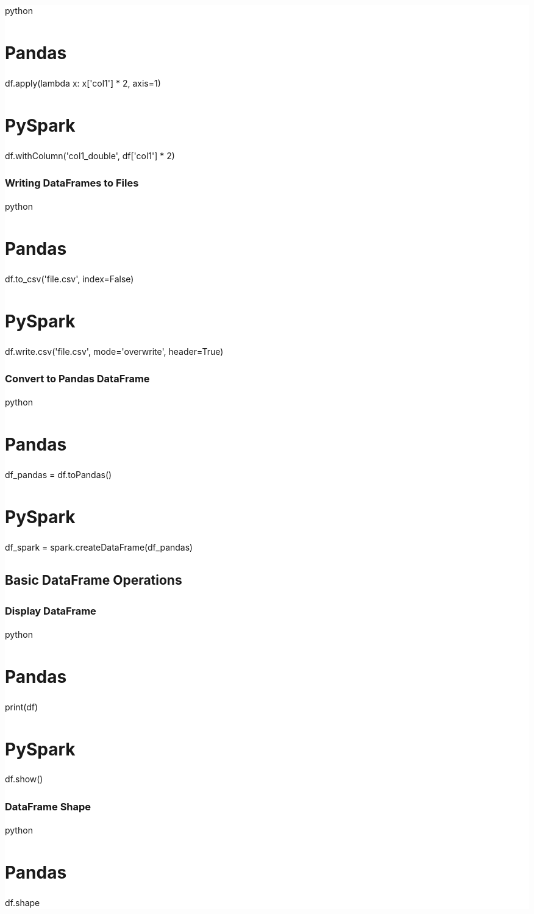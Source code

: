 python
# Pandas
df.apply(lambda x: x['col1'] * 2, axis=1)

# PySpark
df.withColumn('col1_double', df['col1'] * 2)


### Writing DataFrames to Files

python
# Pandas
df.to_csv('file.csv', index=False)

# PySpark
df.write.csv('file.csv', mode='overwrite', header=True)


### Convert to Pandas DataFrame

python
# Pandas
df_pandas = df.toPandas()

# PySpark
df_spark = spark.createDataFrame(df_pandas)

## Basic DataFrame Operations

### Display DataFrame

python
# Pandas
print(df)

# PySpark
df.show()


### DataFrame Shape

python
# Pandas
df.shape
